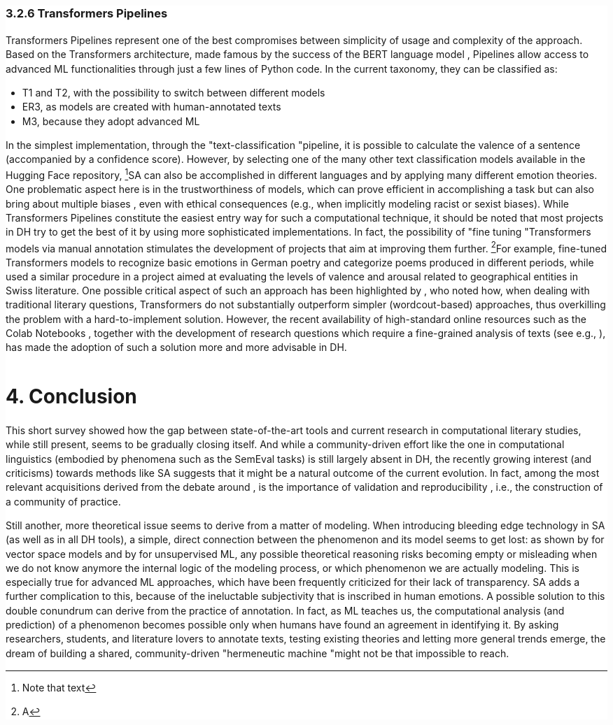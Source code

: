 
### 3.2.6 Transformers Pipelines 


Transformers Pipelines represent one of the best compromises between simplicity of usage and complexity of the approach. Based on the Transformers architecture, made famous by the success of the BERT language model , Pipelines allow access to advanced ML functionalities through just a few lines of Python code. In the current taxonomy, they can be classified as: 

- T1 and T2, with the possibility to switch between different models 
- ER3, as models are created with human-annotated texts 
- M3, because they adopt advanced ML 



In the simplest implementation, through the "text-classification "pipeline, it is possible to calculate the valence of a sentence (accompanied by a confidence score). However, by selecting one of the many other text classification models available in the Hugging Face repository, [^6]SA can also be accomplished in different languages and by applying many different emotion theories. One problematic aspect here is in the trustworthiness of models, which can prove efficient in accomplishing a task but can also bring about multiple biases , even with ethical consequences (e.g., when implicitly modeling racist or sexist biases). While Transformers Pipelines constitute the easiest entry way for such a computational technique, it should be noted that most projects in DH try to get the best of it by using more sophisticated implementations. In fact, the possibility of "fine tuning "Transformers models via manual annotation stimulates the development of projects that aim at improving them further. [^7]For example, fine-tuned Transformers models to recognize basic emotions in German poetry and categorize poems produced in different periods, while used a similar procedure in a project aimed at evaluating the levels of valence and arousal related to geographical entities in Swiss literature. One possible critical aspect of such an approach has been highlighted by , who noted how, when dealing with traditional literary questions, Transformers do not substantially outperform simpler (wordcout-based) approaches, thus overkilling the problem with a hard-to-implement solution. However, the recent availability of high-standard online resources such as the Colab Notebooks , together with the development of research questions which require a fine-grained analysis of texts (see e.g., ), has made the adoption of such a solution more and more advisable in DH. 


# 4. Conclusion 


This short survey showed how the gap between state-of-the-art tools and current research in computational literary studies, while still present, seems to be gradually closing itself. And while a community-driven effort like the one in computational linguistics (embodied by phenomena such as the SemEval tasks) is still largely absent in DH, the recently growing interest (and criticisms) towards methods like SA suggests that it might be a natural outcome of the current evolution. In fact, among the most relevant acquisitions derived from the debate around , is the importance of validation and reproducibility , i.e., the construction of a community of practice. 

Still another, more theoretical issue seems to derive from a matter of modeling. When introducing bleeding edge technology in SA (as well as in all DH tools), a simple, direct connection between the phenomenon and its model seems to get lost: as shown by for vector space models and by for unsupervised ML, any possible theoretical reasoning risks becoming empty or misleading when we do not know anymore the internal logic of the modeling process, or which phenomenon we are actually modeling. This is especially true for advanced ML approaches, which have been frequently criticized for their lack of transparency. SA adds a further complication to this, because of the ineluctable subjectivity that is inscribed in human emotions. A possible solution to this double conundrum can derive from the practice of annotation. In fact, as ML teaches us, the computational analysis (and prediction) of a phenomenon becomes possible only when humans have found an agreement in identifying it. By asking researchers, students, and literature lovers to annotate texts, testing existing theories and letting more general trends emerge, the dream of building a shared, community-driven "hermeneutic machine "might not be that impossible to reach. 


[^1]: As for the scientific validation of stylometric
[^2]: See for example the
[^3]: Note that the number
[^4]: The concept of the implied reader, derived
[^5]: SEANCE was originally
[^6]: Note that text
[^7]: A